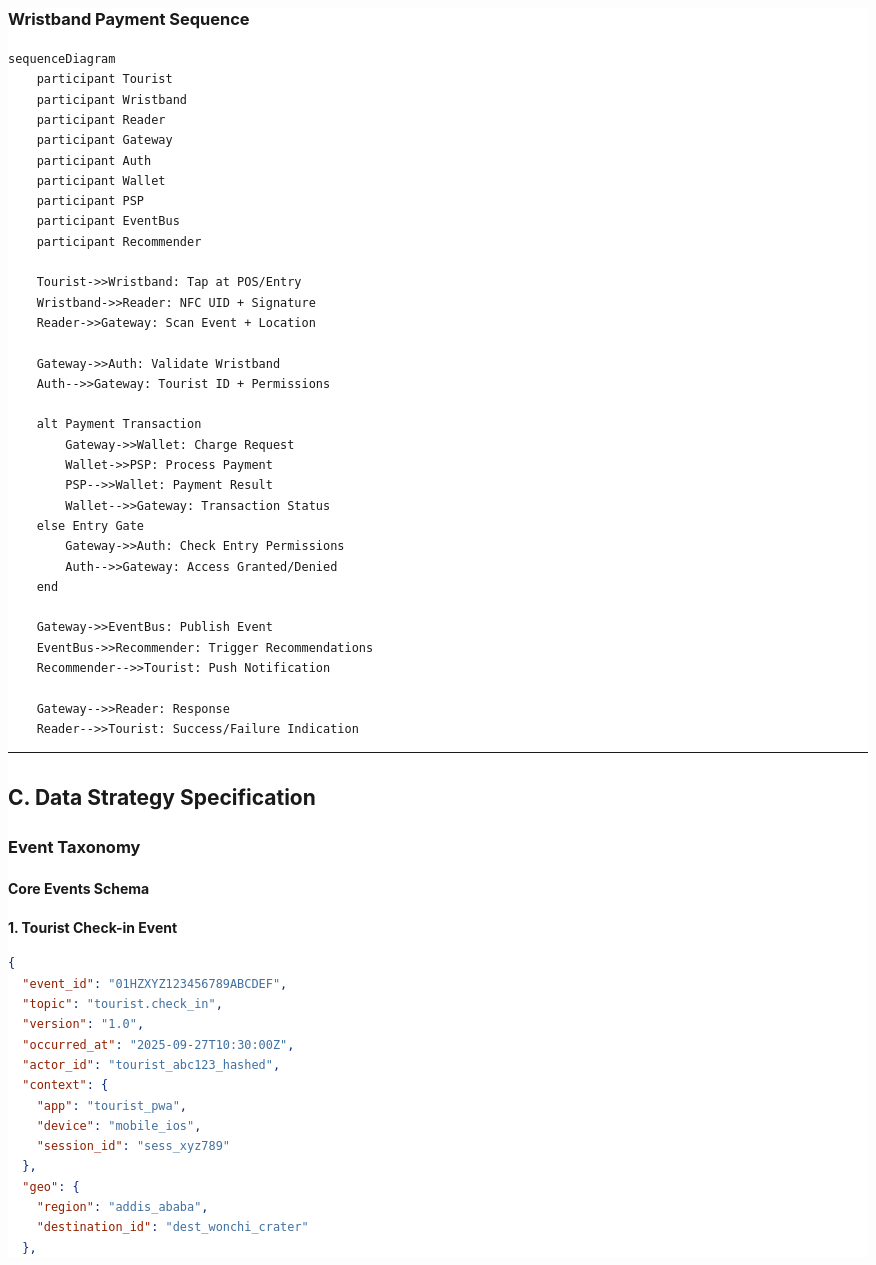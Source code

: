 ### Wristband Payment Sequence

```mermaid
sequenceDiagram
    participant Tourist
    participant Wristband
    participant Reader
    participant Gateway
    participant Auth
    participant Wallet
    participant PSP
    participant EventBus
    participant Recommender
    
    Tourist->>Wristband: Tap at POS/Entry
    Wristband->>Reader: NFC UID + Signature
    Reader->>Gateway: Scan Event + Location
    
    Gateway->>Auth: Validate Wristband
    Auth-->>Gateway: Tourist ID + Permissions
    
    alt Payment Transaction
        Gateway->>Wallet: Charge Request
        Wallet->>PSP: Process Payment
        PSP-->>Wallet: Payment Result
        Wallet-->>Gateway: Transaction Status
    else Entry Gate
        Gateway->>Auth: Check Entry Permissions
        Auth-->>Gateway: Access Granted/Denied
    end
    
    Gateway->>EventBus: Publish Event
    EventBus->>Recommender: Trigger Recommendations
    Recommender-->>Tourist: Push Notification
    
    Gateway-->>Reader: Response
    Reader-->>Tourist: Success/Failure Indication
```

---

## C. Data Strategy Specification

### Event Taxonomy

#### Core Events Schema

**1. Tourist Check-in Event**
```json
{
  "event_id": "01HZXYZ123456789ABCDEF",
  "topic": "tourist.check_in",
  "version": "1.0",
  "occurred_at": "2025-09-27T10:30:00Z",
  "actor_id": "tourist_abc123_hashed",
  "context": {
    "app": "tourist_pwa",
    "device": "mobile_ios",
    "session_id": "sess_xyz789"
  },
  "geo": {
    "region": "addis_ababa",
    "destination_id": "dest_wonchi_crater"
  },
```